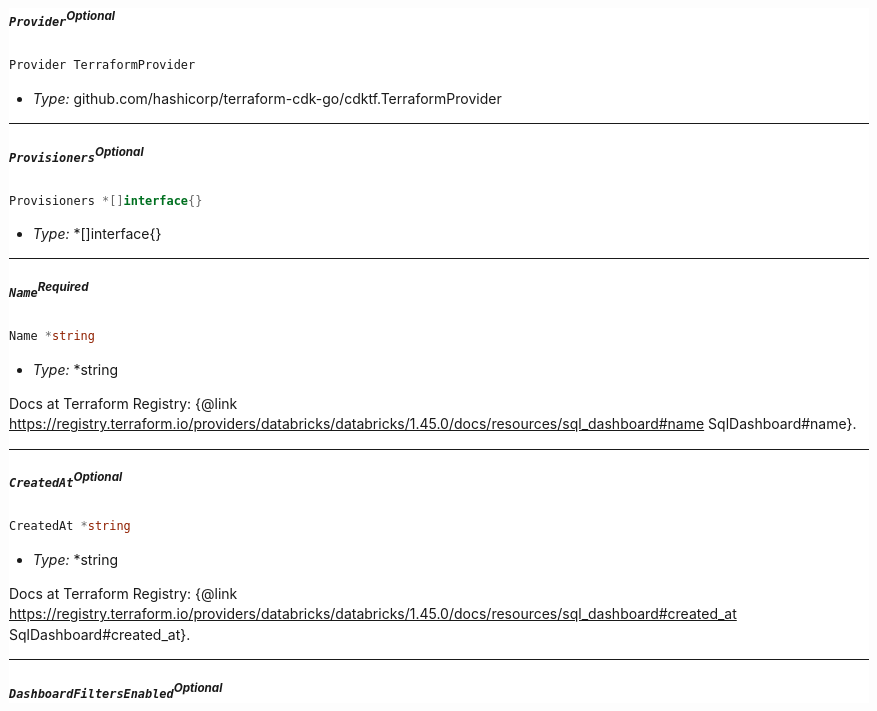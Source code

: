 ##### `Provider`<sup>Optional</sup> <a name="Provider" id="@cdktf/provider-databricks.sqlDashboard.SqlDashboardConfig.property.provider"></a>

```go
Provider TerraformProvider
```

- *Type:* github.com/hashicorp/terraform-cdk-go/cdktf.TerraformProvider

---

##### `Provisioners`<sup>Optional</sup> <a name="Provisioners" id="@cdktf/provider-databricks.sqlDashboard.SqlDashboardConfig.property.provisioners"></a>

```go
Provisioners *[]interface{}
```

- *Type:* *[]interface{}

---

##### `Name`<sup>Required</sup> <a name="Name" id="@cdktf/provider-databricks.sqlDashboard.SqlDashboardConfig.property.name"></a>

```go
Name *string
```

- *Type:* *string

Docs at Terraform Registry: {@link https://registry.terraform.io/providers/databricks/databricks/1.45.0/docs/resources/sql_dashboard#name SqlDashboard#name}.

---

##### `CreatedAt`<sup>Optional</sup> <a name="CreatedAt" id="@cdktf/provider-databricks.sqlDashboard.SqlDashboardConfig.property.createdAt"></a>

```go
CreatedAt *string
```

- *Type:* *string

Docs at Terraform Registry: {@link https://registry.terraform.io/providers/databricks/databricks/1.45.0/docs/resources/sql_dashboard#created_at SqlDashboard#created_at}.

---

##### `DashboardFiltersEnabled`<sup>Optional</sup> <a name="DashboardFiltersEnabled" id="@cdktf/provider-databricks.sqlDashboard.SqlDashboardConfig.property.dashboardFiltersEnabled"></a>
